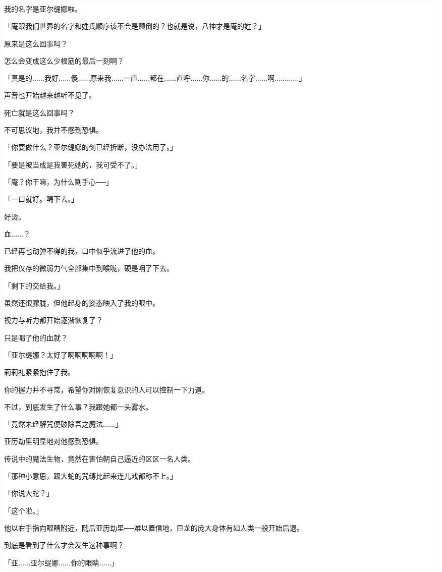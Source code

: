我的名字是亚尔缇娜啦。

「庵跟我们世界的名字和姓氏顺序该不会是颠倒的？也就是说，八神才是庵的姓？」

原来是这么回事吗？

怎么会变成这么少根筋的最后一刻啊？

「真是的……我好……傻……原来我……一直……都在……直呼……你……的……名字……啊…………」

声音也开始越来越听不见了。

死亡就是这么回事吗？

不可思议地，我并不感到恐惧。

「你要做什么？亚尔缇娜的剑已经折断，没办法用了。」

「要是被当成是我害死她的，我可受不了。」

「庵？你干嘛，为什么割手心──」

「一口就好。喝下去。」

好烫。

血……？

已经再也动弹不得的我，口中似乎流进了他的血。

我把仅存的微弱力气全部集中到喉咙，硬是咽了下去。

「剩下的交给我。」

虽然还很朦胧，但他起身的姿态映入了我的眼中。

视力与听力都开始逐渐恢复了？

只是喝了他的血就？

「亚尔缇娜？太好了啊啊啊啊啊！」

莉莉礼紧紧抱住了我。

你的握力并不寻常，希望你对刚恢复意识的人可以控制一下力道。

不过，到底发生了什么事？我跟她都一头雾水。

「竟然未经解咒便破除吾之魔法……」

亚历劫里明显地对他感到恐惧。

传说中的魔法生物，竟然在害怕朝自己逼近的区区一名人类。

「那种小意思，跟大蛇的咒缚比起来连儿戏都称不上。」

「你说大蛇？」

「这个啦。」

他以右手指向眼睛附近，随后亚历劫里──难以置信地，巨龙的庞大身体有如人类一般开始后退。

到底是看到了什么才会发生这种事啊？

「亚……亚尔缇娜……你的眼睛……」
